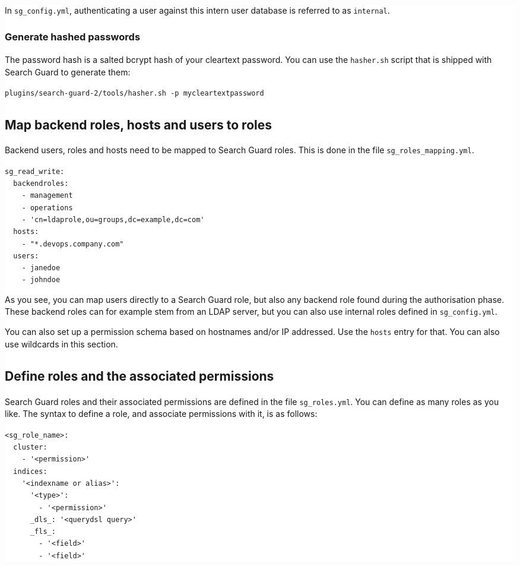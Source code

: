 In `sg_config.yml`, authenticating a user against this intern user database is referred to as `internal`.  

### Generate hashed passwords

The password hash is a salted bcrypt hash of your cleartext password. You can use the `hasher.sh` script that is shipped with Search Guard to generate them:

``plugins/search-guard-2/tools/hasher.sh -p mycleartextpassword``

## Map backend roles, hosts and users to roles

Backend users, roles and hosts need to be mapped to Search Guard roles. This is done in the file `sg_roles_mapping.yml`. 

```
sg_read_write:
  backendroles:
    - management
    - operations
    - 'cn=ldaprole,ou=groups,dc=example,dc=com'
  hosts:
    - "*.devops.company.com"
  users:
    - janedoe
    - johndoe
```
As you see, you can map users directly to a Search Guard role, but also any backend role found during the authorisation phase. These backend roles can for example stem from an LDAP server, but you can also use internal roles defined in `sg_config.yml`.

You can also set up a permission schema based on hostnames and/or IP addressed. Use the `hosts` entry for that. You can also use wildcards in this section.

## Define roles and the associated permissions

Search Guard roles and their associated permissions are defined in the file `sg_roles.yml`. You can define as many roles as you like. The syntax to define a role, and associate permissions with it, is as follows:

```
<sg_role_name>:
  cluster:
    - '<permission>'
  indices:
    '<indexname or alias>':
      '<type>':  
        - '<permission>'
      _dls_: '<querydsl query>'
      _fls_:
        - '<field>'
        - '<field>'
```
